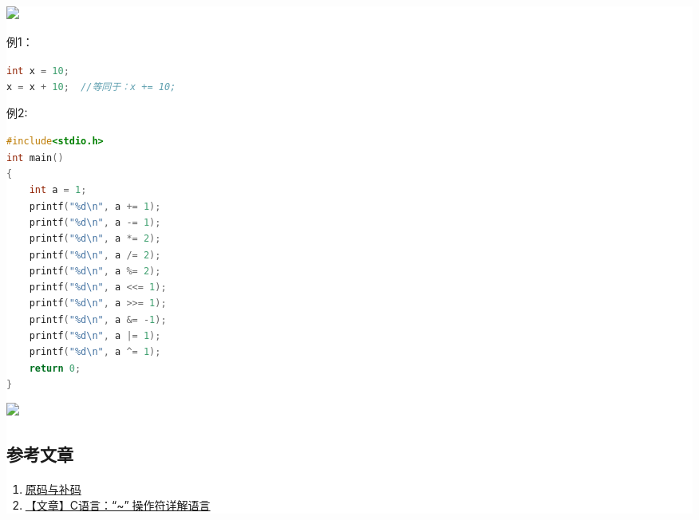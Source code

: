 ![](https://photo-1308666018.cos.ap-chengdu.myqcloud.com/photo/20221029140722.png)

例1：  

```c
int x = 10;  
x = x + 10;  //等同于：x += 10;
```

例2:

```c
#include<stdio.h>
int main()
{
	int a = 1;
	printf("%d\n", a += 1);
	printf("%d\n", a -= 1);
	printf("%d\n", a *= 2);
	printf("%d\n", a /= 2);
	printf("%d\n", a %= 2);
	printf("%d\n", a <<= 1);
	printf("%d\n", a >>= 1);
	printf("%d\n", a &= -1);
	printf("%d\n", a |= 1);
	printf("%d\n", a ^= 1);
	return 0;
}

```

![](https://photo-1308666018.cos.ap-chengdu.myqcloud.com/photo/20221029182629.png)



## 参考文章

1. [原码与补码](原码与补码.md)
2. [【文章】C语言：“~” 操作符详解语言](【文章】C语言：“~”%20操作符详解语言.md)